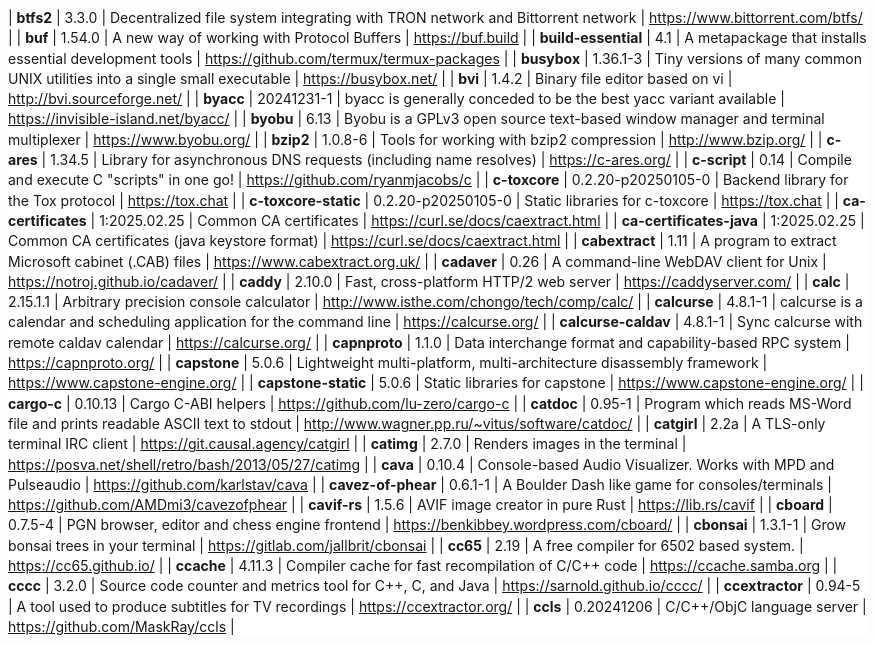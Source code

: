 | **btfs2** | 3.3.0 | Decentralized file system integrating with TRON network and Bittorrent network | https://www.bittorrent.com/btfs/ |
| **buf** | 1.54.0 | A new way of working with Protocol Buffers | https://buf.build |
| **build-essential** | 4.1 | A metapackage that installs essential development tools | https://github.com/termux/termux-packages |
| **busybox** | 1.36.1-3 | Tiny versions of many common UNIX utilities into a single small executable | https://busybox.net/ |
| **bvi** | 1.4.2 | Binary file editor based on vi | http://bvi.sourceforge.net/ |
| **byacc** | 20241231-1 | byacc is generally conceded to be the best yacc variant available | https://invisible-island.net/byacc/ |
| **byobu** | 6.13 | Byobu is a GPLv3 open source text-based window manager and terminal multiplexer | https://www.byobu.org/ |
| **bzip2** | 1.0.8-6 | Tools for working with bzip2 compression | http://www.bzip.org/ |
| **c-ares** | 1.34.5 | Library for asynchronous DNS requests (including name resolves) | https://c-ares.org/ |
| **c-script** | 0.14 | Compile and execute C "scripts" in one go! | https://github.com/ryanmjacobs/c |
| **c-toxcore** | 0.2.20-p20250105-0 | Backend library for the Tox protocol | https://tox.chat |
| **c-toxcore-static** | 0.2.20-p20250105-0 | Static libraries for c-toxcore | https://tox.chat |
| **ca-certificates** | 1:2025.02.25 | Common CA certificates | https://curl.se/docs/caextract.html |
| **ca-certificates-java** | 1:2025.02.25 | Common CA certificates (java keystore format) | https://curl.se/docs/caextract.html |
| **cabextract** | 1.11 | A program to extract Microsoft cabinet (.CAB) files | https://www.cabextract.org.uk/ |
| **cadaver** | 0.26 | A command-line WebDAV client for Unix | https://notroj.github.io/cadaver/ |
| **caddy** | 2.10.0 | Fast, cross-platform HTTP/2 web server | https://caddyserver.com/ |
| **calc** | 2.15.1.1 | Arbitrary precision console calculator | http://www.isthe.com/chongo/tech/comp/calc/ |
| **calcurse** | 4.8.1-1 | calcurse is a calendar and scheduling application for the command line | https://calcurse.org/ |
| **calcurse-caldav** | 4.8.1-1 | Sync calcurse with remote caldav calendar | https://calcurse.org/ |
| **capnproto** | 1.1.0 | Data interchange format and capability-based RPC system | https://capnproto.org/ |
| **capstone** | 5.0.6 | Lightweight multi-platform, multi-architecture disassembly framework | https://www.capstone-engine.org/ |
| **capstone-static** | 5.0.6 | Static libraries for capstone | https://www.capstone-engine.org/ |
| **cargo-c** | 0.10.13 | Cargo C-ABI helpers | https://github.com/lu-zero/cargo-c |
| **catdoc** | 0.95-1 | Program which reads MS-Word file and prints readable ASCII text to stdout | http://www.wagner.pp.ru/~vitus/software/catdoc/ |
| **catgirl** | 2.2a | A TLS-only terminal IRC client | https://git.causal.agency/catgirl |
| **catimg** | 2.7.0 | Renders images in the terminal | https://posva.net/shell/retro/bash/2013/05/27/catimg |
| **cava** | 0.10.4 | Console-based Audio Visualizer. Works with MPD and Pulseaudio | https://github.com/karlstav/cava |
| **cavez-of-phear** | 0.6.1-1 | A Boulder Dash like game for consoles/terminals | https://github.com/AMDmi3/cavezofphear |
| **cavif-rs** | 1.5.6 | AVIF image creator in pure Rust | https://lib.rs/cavif |
| **cboard** | 0.7.5-4 | PGN browser, editor and chess engine frontend | https://benkibbey.wordpress.com/cboard/ |
| **cbonsai** | 1.3.1-1 | Grow bonsai trees in your terminal | https://gitlab.com/jallbrit/cbonsai |
| **cc65** | 2.19 | A free compiler for 6502 based system. | https://cc65.github.io/ |
| **ccache** | 4.11.3 | Compiler cache for fast recompilation of C/C++ code | https://ccache.samba.org |
| **cccc** | 3.2.0 | Source code counter and metrics tool for C++, C, and Java | https://sarnold.github.io/cccc/ |
| **ccextractor** | 0.94-5 | A tool used to produce subtitles for TV recordings | https://ccextractor.org/ |
| **ccls** | 0.20241206 | C/C++/ObjC language server | https://github.com/MaskRay/ccls |